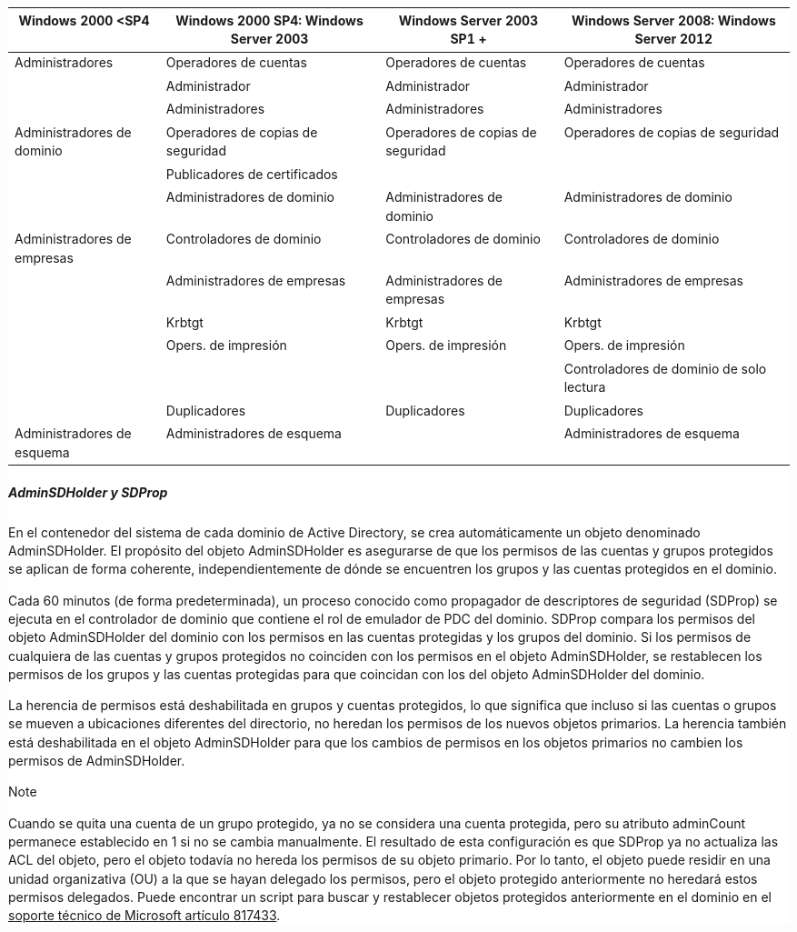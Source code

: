 |**Windows 2000 <SP4**|**Windows 2000 SP4: Windows Server 2003**|**Windows Server 2003 SP1 +**|**Windows Server 2008: Windows Server 2012**|
|--|--|--|--|
|Administradores|Operadores de cuentas|Operadores de cuentas|Operadores de cuentas|
||Administrador|Administrador|Administrador|
||Administradores|Administradores|Administradores|
|Administradores de dominio|Operadores de copias de seguridad|Operadores de copias de seguridad|Operadores de copias de seguridad|
||Publicadores de certificados|||
||Administradores de dominio|Administradores de dominio|Administradores de dominio|
|Administradores de empresas|Controladores de dominio|Controladores de dominio|Controladores de dominio|
||Administradores de empresas|Administradores de empresas|Administradores de empresas|
||Krbtgt|Krbtgt|Krbtgt|
||Opers. de impresión|Opers. de impresión|Opers. de impresión|
||||Controladores de dominio de solo lectura|
||Duplicadores|Duplicadores|Duplicadores|
|Administradores de esquema|Administradores de esquema||Administradores de esquema|

##### <a name="adminsdholder-and-sdprop"></a>AdminSDHolder y SDProp
En el contenedor del sistema de cada dominio de Active Directory, se crea automáticamente un objeto denominado AdminSDHolder. El propósito del objeto AdminSDHolder es asegurarse de que los permisos de las cuentas y grupos protegidos se aplican de forma coherente, independientemente de dónde se encuentren los grupos y las cuentas protegidos en el dominio.

Cada 60 minutos (de forma predeterminada), un proceso conocido como propagador de descriptores de seguridad (SDProp) se ejecuta en el controlador de dominio que contiene el rol de emulador de PDC del dominio. SDProp compara los permisos del objeto AdminSDHolder del dominio con los permisos en las cuentas protegidas y los grupos del dominio. Si los permisos de cualquiera de las cuentas y grupos protegidos no coinciden con los permisos en el objeto AdminSDHolder, se restablecen los permisos de los grupos y las cuentas protegidas para que coincidan con los del objeto AdminSDHolder del dominio.

La herencia de permisos está deshabilitada en grupos y cuentas protegidos, lo que significa que incluso si las cuentas o grupos se mueven a ubicaciones diferentes del directorio, no heredan los permisos de los nuevos objetos primarios. La herencia también está deshabilitada en el objeto AdminSDHolder para que los cambios de permisos en los objetos primarios no cambien los permisos de AdminSDHolder.

> [!NOTE]
> Cuando se quita una cuenta de un grupo protegido, ya no se considera una cuenta protegida, pero su atributo adminCount permanece establecido en 1 si no se cambia manualmente. El resultado de esta configuración es que SDProp ya no actualiza las ACL del objeto, pero el objeto todavía no hereda los permisos de su objeto primario. Por lo tanto, el objeto puede residir en una unidad organizativa (OU) a la que se hayan delegado los permisos, pero el objeto protegido anteriormente no heredará estos permisos delegados. Puede encontrar un script para buscar y restablecer objetos protegidos anteriormente en el dominio en el [soporte técnico de Microsoft artículo 817433](https://support.microsoft.com/?id=817433).
